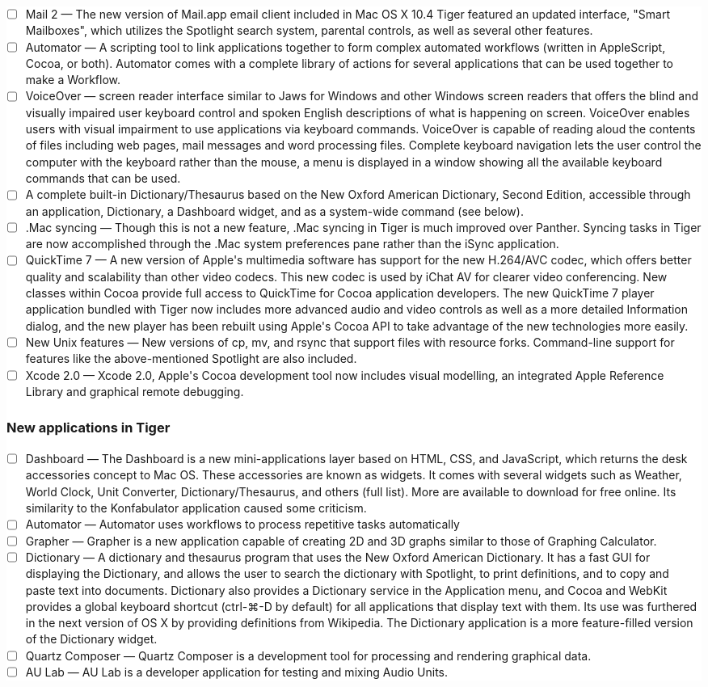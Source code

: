 - [ ] Mail 2 — The new version of Mail.app email client included in Mac OS X 10.4 Tiger featured an updated interface, "Smart Mailboxes", which utilizes the Spotlight search system, parental controls, as well as several other features.
- [ ] Automator — A scripting tool to link applications together to form complex automated workflows (written in AppleScript, Cocoa, or both). Automator comes with a complete library of actions for several applications that can be used together to make a Workflow.
- [ ] VoiceOver — screen reader interface similar to Jaws for Windows and other Windows screen readers that offers the blind and visually impaired user keyboard control and spoken English descriptions of what is happening on screen. VoiceOver enables users with visual impairment to use applications via keyboard commands. VoiceOver is capable of reading aloud the contents of files including web pages, mail messages and word processing files. Complete keyboard navigation lets the user control the computer with the keyboard rather than the mouse, a menu is displayed in a window showing all the available keyboard commands that can be used.
- [ ] A complete built-in Dictionary/Thesaurus based on the New Oxford American Dictionary, Second Edition, accessible through an application, Dictionary, a Dashboard widget, and as a system-wide command (see below).
- [ ] .Mac syncing — Though this is not a new feature, .Mac syncing in Tiger is much improved over Panther. Syncing tasks in Tiger are now accomplished through the .Mac system preferences pane rather than the iSync application.
- [ ] QuickTime 7 — A new version of Apple's multimedia software has support for the new H.264/AVC codec, which offers better quality and scalability than other video codecs. This new codec is used by iChat AV for clearer video conferencing. New classes within Cocoa provide full access to QuickTime for Cocoa application developers. The new QuickTime 7 player application bundled with Tiger now includes more advanced audio and video controls as well as a more detailed Information dialog, and the new player has been rebuilt using Apple's Cocoa API to take advantage of the new technologies more easily.
- [ ] New Unix features — New versions of cp, mv, and rsync that support files with resource forks. Command-line support for features like the above-mentioned Spotlight are also included.
- [ ] Xcode 2.0 — Xcode 2.0, Apple's Cocoa development tool now includes visual modelling, an integrated Apple Reference Library and graphical remote debugging.

### New applications in Tiger

- [ ] Dashboard — The Dashboard is a new mini-applications layer based on HTML, CSS, and JavaScript, which returns the desk accessories concept to Mac OS. These accessories are known as widgets. It comes with several widgets such as Weather, World Clock, Unit Converter, Dictionary/Thesaurus, and others (full list). More are available to download for free online. Its similarity to the Konfabulator application caused some criticism.
- [ ] Automator — Automator uses workflows to process repetitive tasks automatically
- [ ] Grapher — Grapher is a new application capable of creating 2D and 3D graphs similar to those of Graphing Calculator.
- [ ] Dictionary — A dictionary and thesaurus program that uses the New Oxford American Dictionary. It has a fast GUI for displaying the Dictionary, and allows the user to search the dictionary with Spotlight, to print definitions, and to copy and paste text into documents. Dictionary also provides a Dictionary service in the Application menu, and Cocoa and WebKit provides a global keyboard shortcut (ctrl-⌘-D by default) for all applications that display text with them. Its use was furthered in the next version of OS X by providing definitions from Wikipedia. The Dictionary application is a more feature-filled version of the Dictionary widget.
- [ ] Quartz Composer — Quartz Composer is a development tool for processing and rendering graphical data.
- [ ] AU Lab — AU Lab is a developer application for testing and mixing Audio Units.
